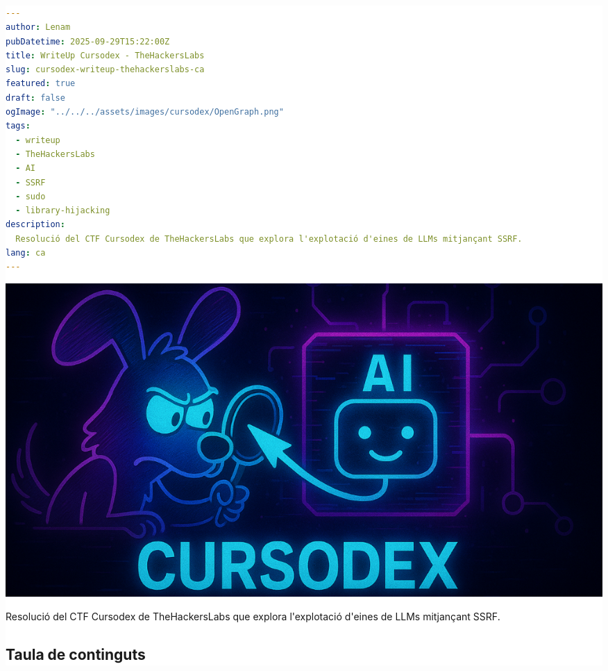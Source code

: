 ```yaml
---
author: Lenam  
pubDatetime: 2025-09-29T15:22:00Z
title: WriteUp Cursodex - TheHackersLabs  
slug: cursodex-writeup-thehackerslabs-ca  
featured: true  
draft: false  
ogImage: "../../../assets/images/cursodex/OpenGraph.png"  
tags:
  - writeup
  - TheHackersLabs
  - AI
  - SSRF
  - sudo
  - library-hijacking
description:  
  Resolució del CTF Cursodex de TheHackersLabs que explora l'explotació d'eines de LLMs mitjançant SSRF.
lang: ca
---
```


![Portada](../../../assets/images/cursodex/OpenGraph.png)

Resolució del CTF Cursodex de TheHackersLabs que explora l'explotació d'eines de LLMs mitjançant SSRF.

## Taula de continguts
